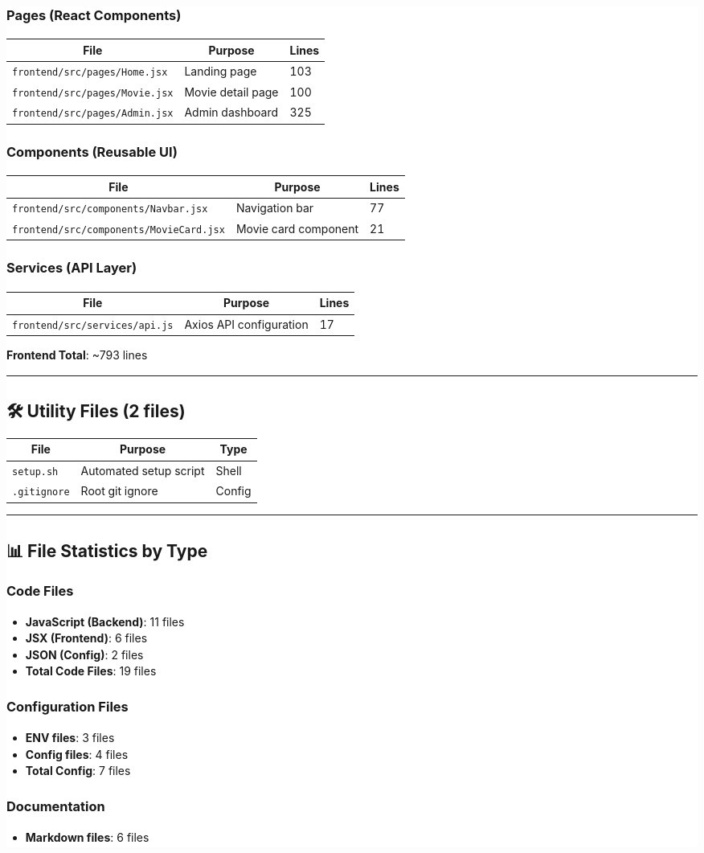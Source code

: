 ### Pages (React Components)
| File | Purpose | Lines |
|------|---------|-------|
| `frontend/src/pages/Home.jsx` | Landing page | 103 |
| `frontend/src/pages/Movie.jsx` | Movie detail page | 100 |
| `frontend/src/pages/Admin.jsx` | Admin dashboard | 325 |

### Components (Reusable UI)
| File | Purpose | Lines |
|------|---------|-------|
| `frontend/src/components/Navbar.jsx` | Navigation bar | 77 |
| `frontend/src/components/MovieCard.jsx` | Movie card component | 21 |

### Services (API Layer)
| File | Purpose | Lines |
|------|---------|-------|
| `frontend/src/services/api.js` | Axios API configuration | 17 |

**Frontend Total**: ~793 lines

---

## 🛠️ Utility Files (2 files)

| File | Purpose | Type |
|------|---------|------|
| `setup.sh` | Automated setup script | Shell |
| `.gitignore` | Root git ignore | Config |

---

## 📊 File Statistics by Type

### Code Files
- **JavaScript (Backend)**: 11 files
- **JSX (Frontend)**: 6 files
- **JSON (Config)**: 2 files
- **Total Code Files**: 19 files

### Configuration Files
- **ENV files**: 3 files
- **Config files**: 4 files
- **Total Config**: 7 files

### Documentation
- **Markdown files**: 6 files
